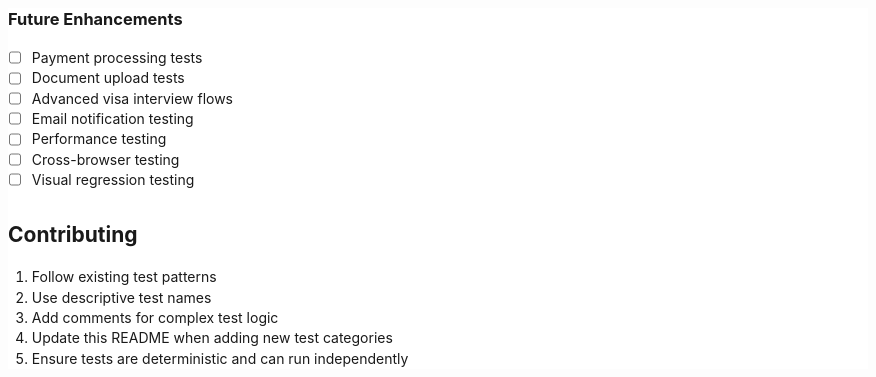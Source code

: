 ### Future Enhancements
- [ ] Payment processing tests
- [ ] Document upload tests
- [ ] Advanced visa interview flows
- [ ] Email notification testing
- [ ] Performance testing
- [ ] Cross-browser testing
- [ ] Visual regression testing

## Contributing

1. Follow existing test patterns
2. Use descriptive test names
3. Add comments for complex test logic
4. Update this README when adding new test categories
5. Ensure tests are deterministic and can run independently